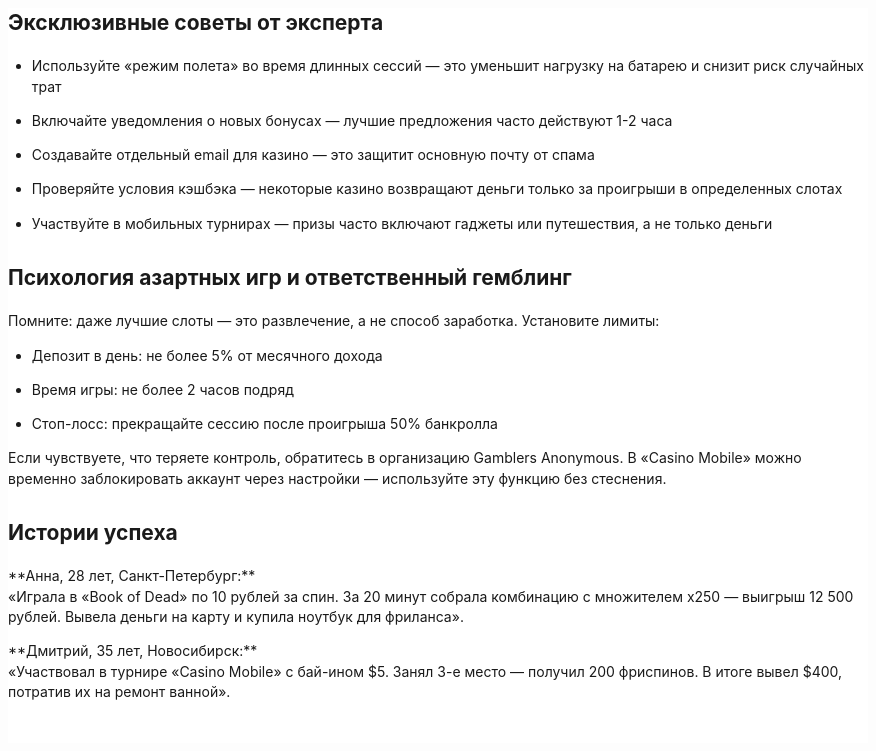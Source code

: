 <h2>Эксклюзивные советы от эксперта</h2>

<ul>
	<li>
	<p>Используйте &laquo;режим полета&raquo; во время длинных сессий &mdash; это уменьшит нагрузку на батарею и снизит риск случайных трат</p>
	</li>
	<li>
	<p>Включайте уведомления о новых бонусах &mdash; лучшие предложения часто действуют 1-2 часа</p>
	</li>
	<li>
	<p>Создавайте отдельный email для казино &mdash; это защитит основную почту от спама</p>
	</li>
	<li>
	<p>Проверяйте условия кэшбэка &mdash; некоторые казино возвращают деньги только за проигрыши в определенных слотах</p>
	</li>
	<li>
	<p>Участвуйте в мобильных турнирах &mdash; призы часто включают гаджеты или путешествия, а не только деньги</p>
	</li>
</ul>

<h2>Психология азартных игр и ответственный гемблинг</h2>

<p>Помните: даже лучшие слоты &mdash; это развлечение, а не способ заработка. Установите лимиты:</p>

<ul>
	<li>
	<p>Депозит в день: не более 5% от месячного дохода</p>
	</li>
	<li>
	<p>Время игры: не более 2 часов подряд</p>
	</li>
	<li>
	<p>Стоп-лосс: прекращайте сессию после проигрыша 50% банкролла</p>
	</li>
</ul>

<p>Если чувствуете, что теряете контроль, обратитесь в организацию Gamblers Anonymous. В &laquo;Casino Mobile&raquo; можно временно заблокировать аккаунт через настройки &mdash; используйте эту функцию без стеснения.</p>

<h2>Истории успеха</h2>

<p>**Анна, 28 лет, Санкт-Петербург:**<br />
&laquo;Играла в &laquo;Book of Dead&raquo; по 10 рублей за спин. За 20 минут собрала комбинацию с множителем x250 &mdash; выигрыш 12 500 рублей. Вывела деньги на карту и купила ноутбук для фриланса&raquo;.</p>

<p>**Дмитрий, 35 лет, Новосибирск:**<br />
&laquo;Участвовал в турнире &laquo;Casino Mobile&raquo; с бай-ином $5. Занял 3-е место &mdash; получил 200 фриспинов. В итоге вывел $400, потратив их на ремонт ванной&raquo;.​<br />
<br />
&nbsp;</p>
